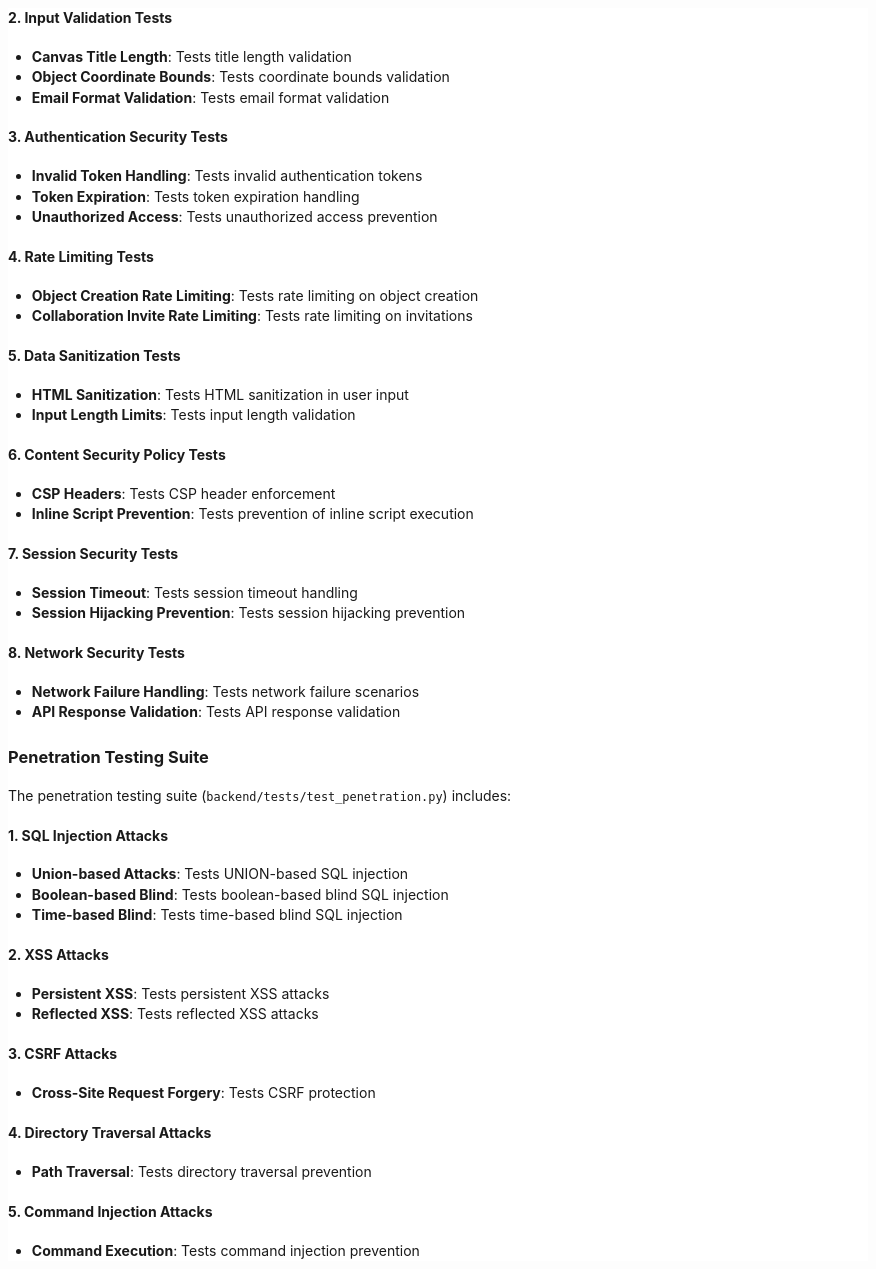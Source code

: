 #### 2. Input Validation Tests
- **Canvas Title Length**: Tests title length validation
- **Object Coordinate Bounds**: Tests coordinate bounds validation
- **Email Format Validation**: Tests email format validation

#### 3. Authentication Security Tests
- **Invalid Token Handling**: Tests invalid authentication tokens
- **Token Expiration**: Tests token expiration handling
- **Unauthorized Access**: Tests unauthorized access prevention

#### 4. Rate Limiting Tests
- **Object Creation Rate Limiting**: Tests rate limiting on object creation
- **Collaboration Invite Rate Limiting**: Tests rate limiting on invitations

#### 5. Data Sanitization Tests
- **HTML Sanitization**: Tests HTML sanitization in user input
- **Input Length Limits**: Tests input length validation

#### 6. Content Security Policy Tests
- **CSP Headers**: Tests CSP header enforcement
- **Inline Script Prevention**: Tests prevention of inline script execution

#### 7. Session Security Tests
- **Session Timeout**: Tests session timeout handling
- **Session Hijacking Prevention**: Tests session hijacking prevention

#### 8. Network Security Tests
- **Network Failure Handling**: Tests network failure scenarios
- **API Response Validation**: Tests API response validation

### Penetration Testing Suite

The penetration testing suite (`backend/tests/test_penetration.py`) includes:

#### 1. SQL Injection Attacks
- **Union-based Attacks**: Tests UNION-based SQL injection
- **Boolean-based Blind**: Tests boolean-based blind SQL injection
- **Time-based Blind**: Tests time-based blind SQL injection

#### 2. XSS Attacks
- **Persistent XSS**: Tests persistent XSS attacks
- **Reflected XSS**: Tests reflected XSS attacks

#### 3. CSRF Attacks
- **Cross-Site Request Forgery**: Tests CSRF protection

#### 4. Directory Traversal Attacks
- **Path Traversal**: Tests directory traversal prevention

#### 5. Command Injection Attacks
- **Command Execution**: Tests command injection prevention
